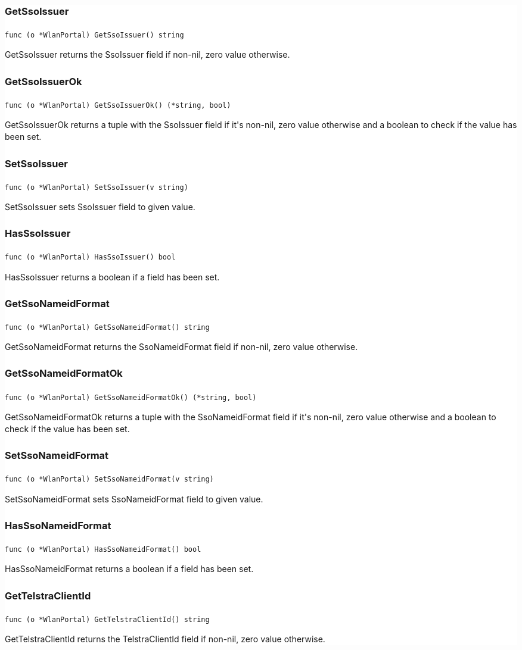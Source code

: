 ### GetSsoIssuer

`func (o *WlanPortal) GetSsoIssuer() string`

GetSsoIssuer returns the SsoIssuer field if non-nil, zero value otherwise.

### GetSsoIssuerOk

`func (o *WlanPortal) GetSsoIssuerOk() (*string, bool)`

GetSsoIssuerOk returns a tuple with the SsoIssuer field if it's non-nil, zero value otherwise
and a boolean to check if the value has been set.

### SetSsoIssuer

`func (o *WlanPortal) SetSsoIssuer(v string)`

SetSsoIssuer sets SsoIssuer field to given value.

### HasSsoIssuer

`func (o *WlanPortal) HasSsoIssuer() bool`

HasSsoIssuer returns a boolean if a field has been set.

### GetSsoNameidFormat

`func (o *WlanPortal) GetSsoNameidFormat() string`

GetSsoNameidFormat returns the SsoNameidFormat field if non-nil, zero value otherwise.

### GetSsoNameidFormatOk

`func (o *WlanPortal) GetSsoNameidFormatOk() (*string, bool)`

GetSsoNameidFormatOk returns a tuple with the SsoNameidFormat field if it's non-nil, zero value otherwise
and a boolean to check if the value has been set.

### SetSsoNameidFormat

`func (o *WlanPortal) SetSsoNameidFormat(v string)`

SetSsoNameidFormat sets SsoNameidFormat field to given value.

### HasSsoNameidFormat

`func (o *WlanPortal) HasSsoNameidFormat() bool`

HasSsoNameidFormat returns a boolean if a field has been set.

### GetTelstraClientId

`func (o *WlanPortal) GetTelstraClientId() string`

GetTelstraClientId returns the TelstraClientId field if non-nil, zero value otherwise.

